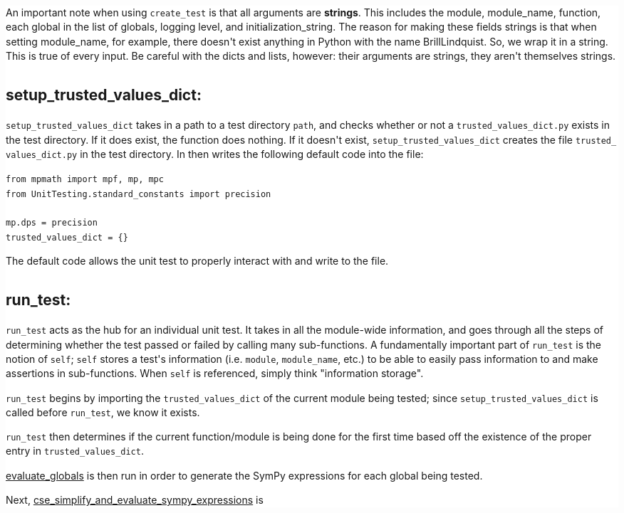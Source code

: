An important note when using `create_test` is that all arguments are
**strings**. This includes the module, module_name, function, each
global in the list of globals, logging level, and initialization_string.
The reason for making these fields strings is that when setting
module_name, for example, there doesn't exist anything in Python with
the name BrillLindquist. So, we wrap it in a string. This is true of
every input. Be careful with the dicts and lists, however: their
arguments are strings, they aren't themselves strings.

## setup_trusted_values_dict:
`setup_trusted_values_dict` takes in a path to a test directory `path`,
and checks whether or not a `trusted_values_dict.py` exists in the test
directory. If it does exist, the function does nothing. If it doesn't
exist, `setup_trusted_values_dict` creates the file
`trusted_values_dict.py` in the test directory. In then writes the
following default code into the file:

```
from mpmath import mpf, mp, mpc
from UnitTesting.standard_constants import precision

mp.dps = precision
trusted_values_dict = {}

```

The default code allows the unit test to properly interact with and
write to the file.

## run_test:
`run_test` acts as the hub for an individual unit test. It takes in all
the module-wide information, and goes through all the steps of
determining whether the test passed or failed by calling many
sub-functions. A fundamentally important part of `run_test` is the
notion of `self`; `self` stores a test's information (i.e. `module`,
`module_name`, etc.) to be able to easily pass information to and make
assertions in sub-functions. When `self` is referenced, simply think
"information storage".

`run_test` begins by importing the `trusted_values_dict` of the current
module being tested; since `setup_trusted_values_dict` is called before
`run_test`, we know it exists.

`run_test` then determines if the current function/module is being done
for the first time based off the existence of the proper entry in
`trusted_values_dict`.

[evaluate_globals](#evaluate_globals) is then run in order to generate
the SymPy expressions for each global being tested.

Next,
[cse_simplify_and_evaluate_sympy_expressions](#cse_simplify_and_evaluate_sympy_expressions)
is
